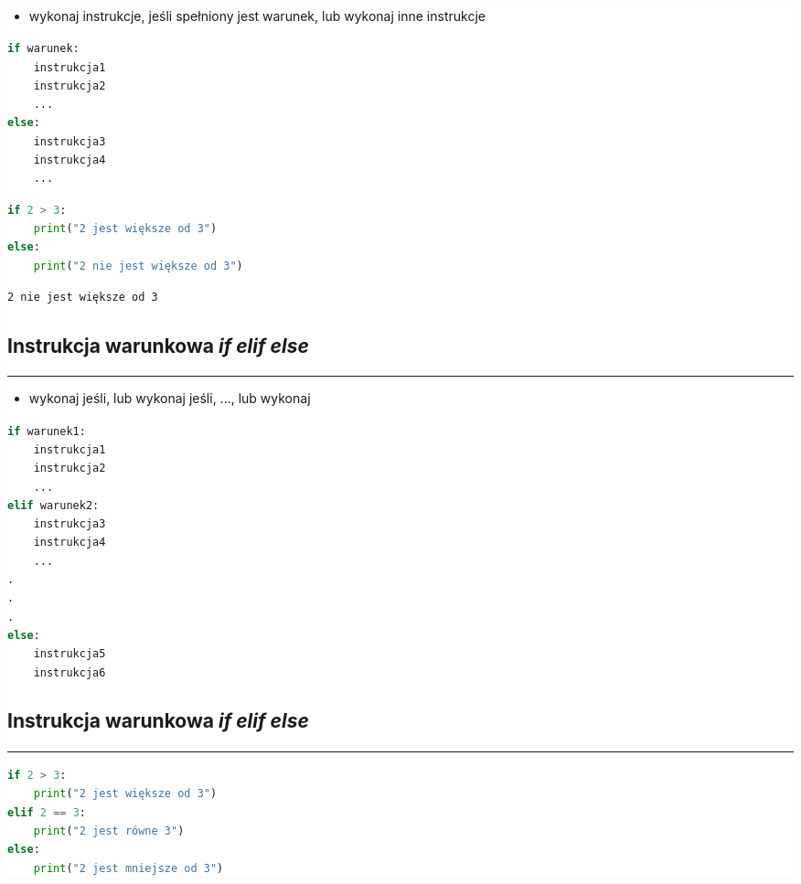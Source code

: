 
* wykonaj instrukcje, jeśli spełniony jest warunek, lub wykonaj inne instrukcje

```py
if warunek:
    instrukcja1
    instrukcja2
    ...
else:
    instrukcja3
    instrukcja4
    ...
```    


```python
if 2 > 3:
    print("2 jest większe od 3")
else:
    print("2 nie jest większe od 3")
```

    2 nie jest większe od 3


## Instrukcja warunkowa *if elif else*

--- 

* wykonaj jeśli, lub wykonaj jeśli, ..., lub wykonaj

```py
if warunek1:
    instrukcja1
    instrukcja2
    ...
elif warunek2:
    instrukcja3
    instrukcja4
    ...
.
.
.
else:
    instrukcja5
    instrukcja6
```

## Instrukcja warunkowa *if elif else*

--- 


```python
if 2 > 3:
    print("2 jest większe od 3")
elif 2 == 3:
    print("2 jest równe 3")
else:
    print("2 jest mniejsze od 3")
```
